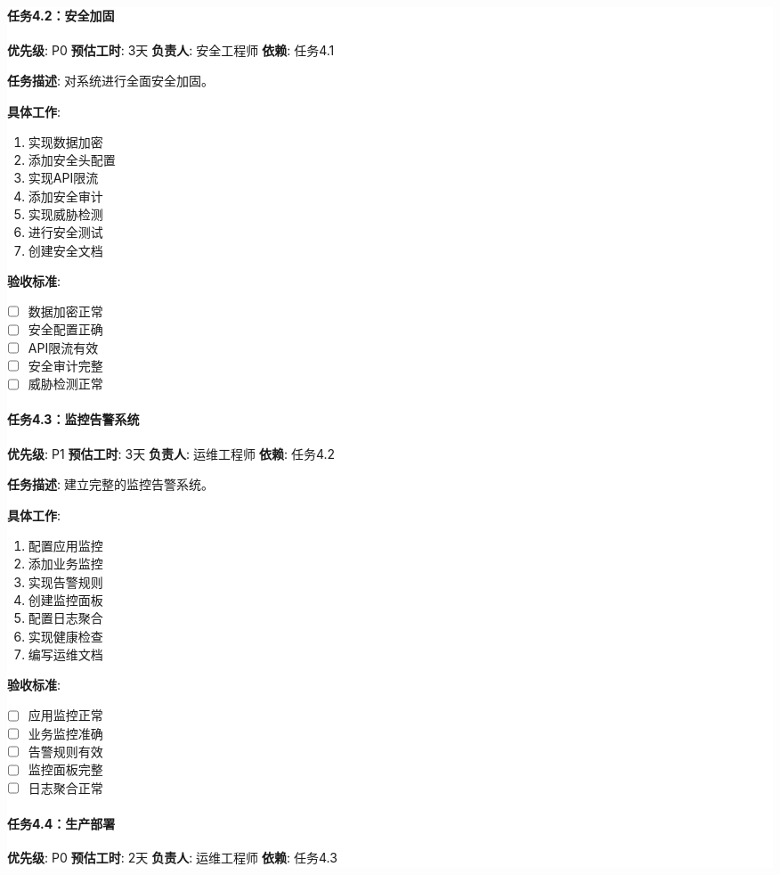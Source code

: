 #### 任务4.2：安全加固
**优先级**: P0
**预估工时**: 3天
**负责人**: 安全工程师
**依赖**: 任务4.1

**任务描述**:
对系统进行全面安全加固。

**具体工作**:
1. 实现数据加密
2. 添加安全头配置
3. 实现API限流
4. 添加安全审计
5. 实现威胁检测
6. 进行安全测试
7. 创建安全文档

**验收标准**:
- [ ] 数据加密正常
- [ ] 安全配置正确
- [ ] API限流有效
- [ ] 安全审计完整
- [ ] 威胁检测正常

#### 任务4.3：监控告警系统
**优先级**: P1
**预估工时**: 3天
**负责人**: 运维工程师
**依赖**: 任务4.2

**任务描述**:
建立完整的监控告警系统。

**具体工作**:
1. 配置应用监控
2. 添加业务监控
3. 实现告警规则
4. 创建监控面板
5. 配置日志聚合
6. 实现健康检查
7. 编写运维文档

**验收标准**:
- [ ] 应用监控正常
- [ ] 业务监控准确
- [ ] 告警规则有效
- [ ] 监控面板完整
- [ ] 日志聚合正常

#### 任务4.4：生产部署
**优先级**: P0
**预估工时**: 2天
**负责人**: 运维工程师
**依赖**: 任务4.3
